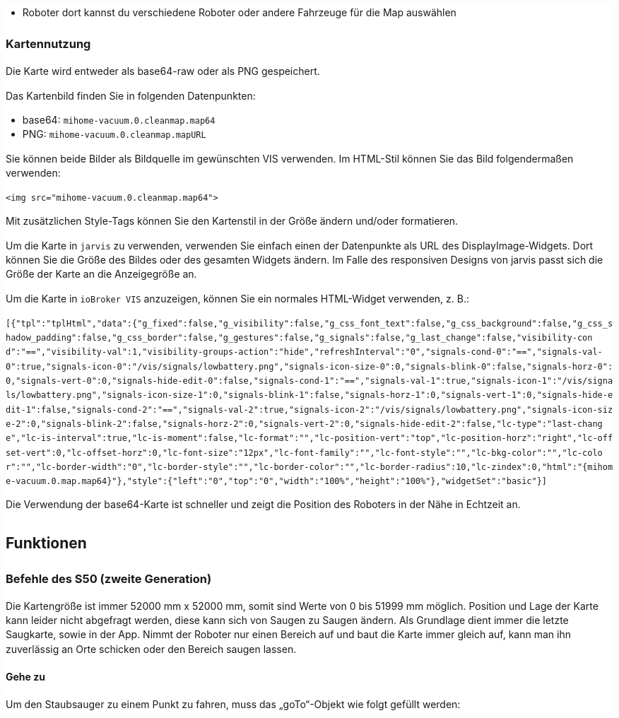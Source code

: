 - Roboter dort kannst du verschiedene Roboter oder andere Fahrzeuge für die Map auswählen

### Kartennutzung
Die Karte wird entweder als base64-raw oder als PNG gespeichert.

Das Kartenbild finden Sie in folgenden Datenpunkten:

- base64: `mihome-vacuum.0.cleanmap.map64`
- PNG: `mihome-vacuum.0.cleanmap.mapURL`

Sie können beide Bilder als Bildquelle im gewünschten VIS verwenden. Im HTML-Stil können Sie das Bild folgendermaßen verwenden:

`<img src="mihome-vacuum.0.cleanmap.map64">`

Mit zusätzlichen Style-Tags können Sie den Kartenstil in der Größe ändern und/oder formatieren.

Um die Karte in `jarvis` zu verwenden, verwenden Sie einfach einen der Datenpunkte als URL des DisplayImage-Widgets.
Dort können Sie die Größe des Bildes oder des gesamten Widgets ändern. Im Falle des responsiven Designs von jarvis passt sich die Größe der Karte an die Anzeigegröße an.

Um die Karte in `ioBroker VIS` anzuzeigen, können Sie ein normales HTML-Widget verwenden, z. B.:

```
[{"tpl":"tplHtml","data":{"g_fixed":false,"g_visibility":false,"g_css_font_text":false,"g_css_background":false,"g_css_shadow_padding":false,"g_css_border":false,"g_gestures":false,"g_signals":false,"g_last_change":false,"visibility-cond":"==","visibility-val":1,"visibility-groups-action":"hide","refreshInterval":"0","signals-cond-0":"==","signals-val-0":true,"signals-icon-0":"/vis/signals/lowbattery.png","signals-icon-size-0":0,"signals-blink-0":false,"signals-horz-0":0,"signals-vert-0":0,"signals-hide-edit-0":false,"signals-cond-1":"==","signals-val-1":true,"signals-icon-1":"/vis/signals/lowbattery.png","signals-icon-size-1":0,"signals-blink-1":false,"signals-horz-1":0,"signals-vert-1":0,"signals-hide-edit-1":false,"signals-cond-2":"==","signals-val-2":true,"signals-icon-2":"/vis/signals/lowbattery.png","signals-icon-size-2":0,"signals-blink-2":false,"signals-horz-2":0,"signals-vert-2":0,"signals-hide-edit-2":false,"lc-type":"last-change","lc-is-interval":true,"lc-is-moment":false,"lc-format":"","lc-position-vert":"top","lc-position-horz":"right","lc-offset-vert":0,"lc-offset-horz":0,"lc-font-size":"12px","lc-font-family":"","lc-font-style":"","lc-bkg-color":"","lc-color":"","lc-border-width":"0","lc-border-style":"","lc-border-color":"","lc-border-radius":10,"lc-zindex":0,"html":"{mihome-vacuum.0.map.map64}"},"style":{"left":"0","top":"0","width":"100%","height":"100%"},"widgetSet":"basic"}]
```

Die Verwendung der base64-Karte ist schneller und zeigt die Position des Roboters in der Nähe in Echtzeit an.

## Funktionen
### Befehle des S50 (zweite Generation)
Die Kartengröße ist immer 52000 mm x 52000 mm, somit sind Werte von 0 bis 51999 mm möglich.
Position und Lage der Karte kann leider nicht abgefragt werden, diese kann sich von Saugen zu Saugen ändern. Als Grundlage dient immer die letzte Saugkarte, sowie in der App.
Nimmt der Roboter nur einen Bereich auf und baut die Karte immer gleich auf, kann man ihn zuverlässig an Orte schicken oder den Bereich saugen lassen.

#### Gehe zu
Um den Staubsauger zu einem Punkt zu fahren, muss das „goTo“-Objekt wie folgt gefüllt werden:
